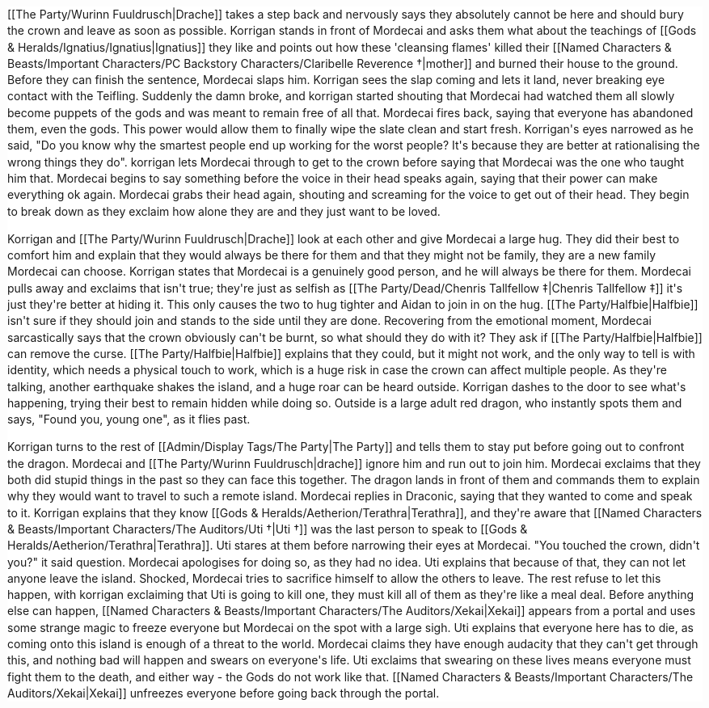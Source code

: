 [[The Party/Wurinn Fuuldrusch\|Drache]] takes a step back and nervously says they absolutely cannot be here and should bury the crown and leave as soon as possible. Korrigan stands in front of Mordecai and asks them what about the teachings of [[Gods & Heralds/Ignatius/Ignatius\|Ignatius]] they like and points out how these 'cleansing flames' killed their [[Named Characters & Beasts/Important Characters/PC Backstory Characters/Claribelle Reverence †\|mother]] and burned their house to the ground. Before they can finish the sentence, Mordecai slaps him. Korrigan sees the slap coming and lets it land, never breaking eye contact with the Teifling. Suddenly the damn broke, and korrigan started shouting that Mordecai had watched them all slowly become puppets of the gods and was meant to remain free of all that. Mordecai fires back, saying that everyone has abandoned them, even the gods. This power would allow them to finally wipe the slate clean and start fresh. Korrigan's eyes narrowed as he said, "Do you know why the smartest people end up working for the worst people? It's because they are better at rationalising the wrong things they do". korrigan lets Mordecai through to get to the crown before saying that Mordecai was the one who taught him that. Mordecai begins to say something before the voice in their head speaks again, saying that their power can make everything ok again. Mordecai grabs their head again, shouting and screaming for the voice to get out of their head. They begin to break down as they exclaim how alone they are and they just want to be loved. 

Korrigan and [[The Party/Wurinn Fuuldrusch\|Drache]] look at each other and give Mordecai a large hug. They did their best to comfort him and explain that they would always be there for them and that they might not be family, they are a new family Mordecai can choose. Korrigan states that Mordecai is a genuinely good person, and he will always be there for them. Mordecai pulls away and exclaims that isn't true; they're just as selfish as [[The Party/Dead/Chenris Tallfellow ‡\|Chenris Tallfellow ‡]] it's just they're better at hiding it. This only causes the two to hug tighter and Aidan to join in on the hug. [[The Party/Halfbie\|Halfbie]] isn't sure if they should join and stands to the side until they are done. Recovering from the emotional moment, Mordecai sarcastically says that the crown obviously can't be burnt, so what should they do with it? They ask if [[The Party/Halfbie\|Halfbie]] can remove the curse. [[The Party/Halfbie\|Halfbie]] explains that they could, but it might not work, and the only way to tell is with identity, which needs a physical touch to work, which is a huge risk in case the crown can affect multiple people. As they're talking, another earthquake shakes the island, and a huge roar can be heard outside. Korrigan dashes to the door to see what's happening, trying their best to remain hidden while doing so. Outside is a large adult red dragon, who instantly spots them and says, "Found you, young one", as it flies past. 

Korrigan turns to the rest of [[Admin/Display Tags/The Party\|The Party]] and tells them to stay put before going out to confront the dragon. Mordecai and [[The Party/Wurinn Fuuldrusch\|drache]] ignore him and run out to join him. Mordecai exclaims that they both did stupid things in the past so they can face this together. The dragon lands in front of them and commands them to explain why they would want to travel to such a remote island. Mordecai replies in Draconic, saying that they wanted to come and speak to it. Korrigan explains that they know [[Gods & Heralds/Aetherion/Terathra\|Terathra]], and they're aware that [[Named Characters & Beasts/Important Characters/The Auditors/Uti †\|Uti †]] was the last person to speak to [[Gods & Heralds/Aetherion/Terathra\|Terathra]]. Uti stares at them before narrowing their eyes at Mordecai. "You touched the crown, didn't you?" it said question. Mordecai apologises for doing so, as they had no idea. Uti explains that because of that, they can not let anyone leave the island. Shocked, Mordecai tries to sacrifice himself to allow the others to leave. The rest refuse to let this happen, with korrigan exclaiming that Uti is going to kill one, they must kill all of them as they're like a meal deal. Before anything else can happen, [[Named Characters & Beasts/Important Characters/The Auditors/Xekai\|Xekai]] appears from a portal and uses some strange magic to freeze everyone but Mordecai on the spot with a large sigh. Uti explains that everyone here has to die, as coming onto this island is enough of a threat to the world. Mordecai claims they have enough audacity that they can't get through this, and nothing bad will happen and swears on everyone's life. Uti exclaims that swearing on these lives means everyone must fight them to the death, and either way - the Gods do not work like that. [[Named Characters & Beasts/Important Characters/The Auditors/Xekai\|Xekai]] unfreezes everyone before going back through the portal.
